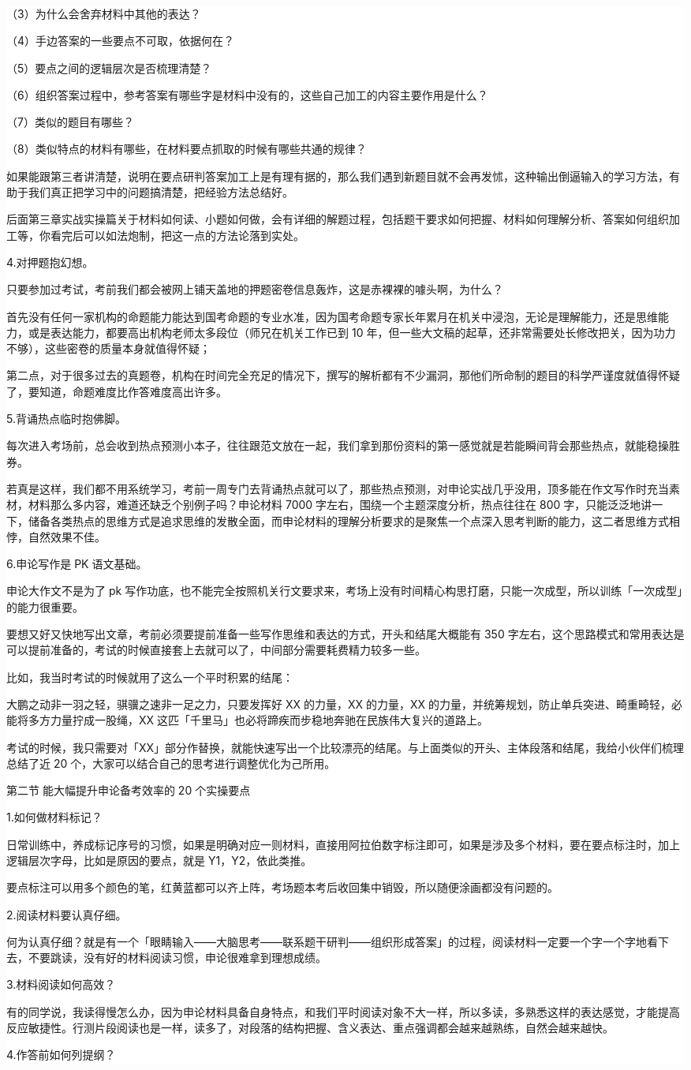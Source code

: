（3）为什么会舍弃材料中其他的表达？

（4）手边答案的一些要点不可取，依据何在？

（5）要点之间的逻辑层次是否梳理清楚？

（6）组织答案过程中，参考答案有哪些字是材料中没有的，这些自己加工的内容主要作用是什么？

（7）类似的题目有哪些？

（8）类似特点的材料有哪些，在材料要点抓取的时候有哪些共通的规律？

如果能跟第三者讲清楚，说明在要点研判答案加工上是有理有据的，那么我们遇到新题目就不会再发怵，这种输出倒逼输入的学习方法，有助于我们真正把学习中的问题搞清楚，把经验方法总结好。

后面第三章实战实操篇关于材料如何读、小题如何做，会有详细的解题过程，包括题干要求如何把握、材料如何理解分析、答案如何组织加工等，你看完后可以如法炮制，把这一点的方法论落到实处。

4.对押题抱幻想。

只要参加过考试，考前我们都会被网上铺天盖地的押题密卷信息轰炸，这是赤裸裸的噱头啊，为什么？

首先没有任何一家机构的命题能力能达到国考命题的专业水准，因为国考命题专家长年累月在机关中浸泡，无论是理解能力，还是思维能力，或是表达能力，都要高出机构老师太多段位（师兄在机关工作已到 10 年，但一些大文稿的起草，还非常需要处长修改把关，因为功力不够），这些密卷的质量本身就值得怀疑；

第二点，对于很多过去的真题卷，机构在时间完全充足的情况下，撰写的解析都有不少漏洞，那他们所命制的题目的科学严谨度就值得怀疑了，要知道，命题难度比作答难度高出许多。

5.背诵热点临时抱佛脚。

每次进入考场前，总会收到热点预测小本子，往往跟范文放在一起，我们拿到那份资料的第一感觉就是若能瞬间背会那些热点，就能稳操胜券。

若真是这样，我们都不用系统学习，考前一周专门去背诵热点就可以了，那些热点预测，对申论实战几乎没用，顶多能在作文写作时充当素材，材料那么多内容，难道还缺乏个别例子吗？申论材料 7000 字左右，围绕一个主题深度分析，热点往往在 800 字，只能泛泛地讲一下，储备各类热点的思维方式是追求思维的发散全面，而申论材料的理解分析要求的是聚焦一个点深入思考判断的能力，这二者思维方式相悖，自然效果不佳。

6.申论写作是 PK 语文基础。

申论大作文不是为了 pk 写作功底，也不能完全按照机关行文要求来，考场上没有时间精心构思打磨，只能一次成型，所以训练「一次成型」的能力很重要。

要想又好又快地写出文章，考前必须要提前准备一些写作思维和表达的方式，开头和结尾大概能有 350 字左右，这个思路模式和常用表达是可以提前准备的，考试的时候直接套上去就可以了，中间部分需要耗费精力较多一些。

比如，我当时考试的时候就用了这么一个平时积累的结尾：

大鹏之动非一羽之轻，骐骥之速非一足之力，只要发挥好 XX 的力量，XX 的力量，XX 的力量，并统筹规划，防止单兵突进、畸重畸轻，必能将多方力量拧成一股绳，XX 这匹「千里马」也必将蹄疾而步稳地奔驰在民族伟大复兴的道路上。

考试的时候，我只需要对「XX」部分作替换，就能快速写出一个比较漂亮的结尾。与上面类似的开头、主体段落和结尾，我给小伙伴们梳理总结了近 20 个，大家可以结合自己的思考进行调整优化为己所用。

第二节 能大幅提升申论备考效率的 20 个实操要点

1.如何做材料标记？

日常训练中，养成标记序号的习惯，如果是明确对应一则材料，直接用阿拉伯数字标注即可，如果是涉及多个材料，要在要点标注时，加上逻辑层次字母，比如是原因的要点，就是 Y1，Y2，依此类推。

要点标注可以用多个颜色的笔，红黄蓝都可以齐上阵，考场题本考后收回集中销毁，所以随便涂画都没有问题的。

2.阅读材料要认真仔细。

何为认真仔细？就是有一个「眼睛输入——大脑思考——联系题干研判——组织形成答案」的过程，阅读材料一定要一个字一个字地看下去，不要跳读，没有好的材料阅读习惯，申论很难拿到理想成绩。

3.材料阅读如何高效？

有的同学说，我读得慢怎么办，因为申论材料具备自身特点，和我们平时阅读对象不大一样，所以多读，多熟悉这样的表达感觉，才能提高反应敏捷性。行测片段阅读也是一样，读多了，对段落的结构把握、含义表达、重点强调都会越来越熟练，自然会越来越快。

4.作答前如何列提纲？
